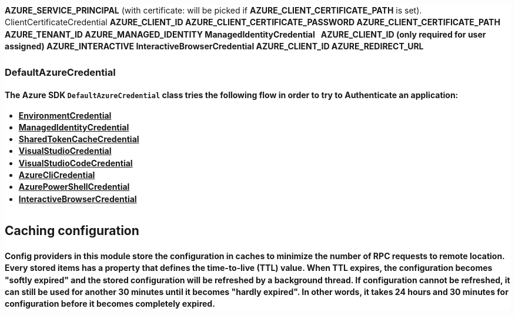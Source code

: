   <td rowspan="3"><b>AZURE_SERVICE_PRINCIPAL</b> (with certificate: will be picked if <b>AZURE_CLIENT_CERTIFICATE_PATH</b> is set).</td>
  <td rowspan="3">ClientCertificateCredential</td>
  <td><b>AZURE_CLIENT_ID<b/></td>
  <td rowspan="3"><b>AZURE_CLIENT_CERTIFICATE_PASSWORD</b></td></tr>
  <tr><td><b>AZURE_CLIENT_CERTIFICATE_PATH<b/></td></tr>
  <tr><td><b>AZURE_TENANT_ID<b/></td>
</tr>
<tr>
  <td><b>AZURE_MANAGED_IDENTITY</b></td>
  <td>ManagedIdentityCredential</td>
  <td>&nbsp;</td>
  <td><b>AZURE_CLIENT_ID</b> (only required for user assigned)</td>
</tr>
<tr>
  <td rowspan="2"><b>AZURE_INTERACTIVE</b></td>
  <td rowspan="2">InteractiveBrowserCredential</td>
  <td><b>AZURE_CLIENT_ID</b></td>
  <td><b>AZURE_REDIRECT_URL</b></td>
</tr>
</tbody>
</table>

### DefaultAzureCredential

The Azure SDK `DefaultAzureCredential` class tries the following flow in order to try to Authenticate an application:

- [EnvironmentCredential](https://docs.microsoft.com/en-us/dotnet/api/azure.identity.environmentcredential?view=azure-dotnet)
- [ManagedIdentityCredential](https://docs.microsoft.com/en-us/dotnet/api/azure.identity.managedidentitycredential?view=azure-dotnet)
- [SharedTokenCacheCredential](https://docs.microsoft.com/en-us/dotnet/api/azure.identity.sharedtokencachecredential?view=azure-dotnet)
- [VisualStudioCredential](https://docs.microsoft.com/en-us/dotnet/api/azure.identity.visualstudiocredential?view=azure-dotnet)
- [VisualStudioCodeCredential](https://docs.microsoft.com/en-us/dotnet/api/azure.identity.visualstudiocodecredential?view=azure-dotnet)
- [AzureCliCredential](https://docs.microsoft.com/en-us/dotnet/api/azure.identity.azureclicredential?view=azure-dotnet)
- [AzurePowerShellCredential](https://docs.microsoft.com/en-us/dotnet/api/azure.identity.azurepowershellcredential?view=azure-dotnet)
- [InteractiveBrowserCredential](https://docs.microsoft.com/en-us/dotnet/api/azure.identity.interactivebrowsercredential?view=azure-dotnet)

## Caching configuration

Config providers in this module store the configuration in caches to minimize
the number of RPC requests to remote location. Every stored items has a property
that defines the time-to-live (TTL) value. When TTL expires, the configuration
becomes "softly expired" and the stored configuration will be refreshed by a
background thread. If configuration cannot be refreshed, it can still be used 
for another 30 minutes until it becomes "hardly expired". In other words, it takes
24 hours and 30 minutes for configuration before it becomes completely expired. 
